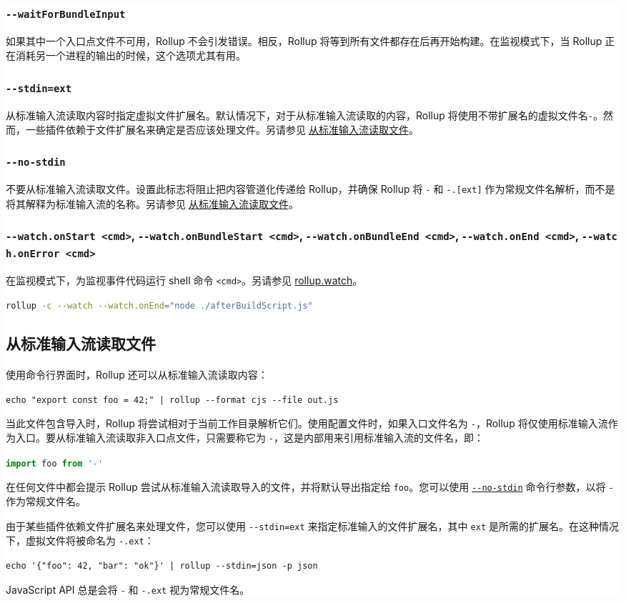 ### `--waitForBundleInput`

如果其中一个入口点文件不可用，Rollup 不会引发错误。相反，Rollup 将等到所有文件都存在后再开始构建。在监视模式下，当 Rollup 正在消耗另一个进程的输出的时候，这个选项尤其有用。

### `--stdin=ext`

从标准输入流读取内容时指定虚拟文件扩展名。默认情况下，对于从标准输入流读取的内容，Rollup 将使用不带扩展名的虚拟文件名`-`。然而，一些插件依赖于文件扩展名来确定是否应该处理文件。另请参见 [从标准输入流读取文件](#从标准输入流读取文件)。

### `--no-stdin`

不要从标准输入流读取文件。设置此标志将阻止把内容管道化传递给 Rollup，并确保 Rollup 将 `-` 和 `-.[ext]` 作为常规文件名解析，而不是将其解释为标准输入流的名称。另请参见 [从标准输入流读取文件](#从标准输入流读取文件)。

### `--watch.onStart <cmd>`, `--watch.onBundleStart <cmd>`, `--watch.onBundleEnd <cmd>`, `--watch.onEnd <cmd>`, `--watch.onError <cmd>`

在监视模式下，为监视事件代码运行 shell 命令 `<cmd>`。另请参见 [rollup.watch](/docs/javascript-api#rollup-watch)。

```sh
rollup -c --watch --watch.onEnd="node ./afterBuildScript.js"
```

## 从标准输入流读取文件

使用命令行界面时，Rollup 还可以从标准输入流读取内容：

```
echo "export const foo = 42;" | rollup --format cjs --file out.js
```

当此文件包含导入时，Rollup 将尝试相对于当前工作目录解析它们。使用配置文件时，如果入口文件名为 `-`，Rollup 将仅使用标准输入流作为入口。要从标准输入流读取非入口点文件，只需要称它为 `-`，这是内部用来引用标准输入流的文件名，即：

```js
import foo from '-'
```

在任何文件中都会提示 Rollup 尝试从标准输入流读取导入的文件，并将默认导出指定给 `foo`。您可以使用 [`--no-stdin`](#no-stdin) 命令行参数，以将 `-` 作为常规文件名。

由于某些插件依赖文件扩展名来处理文件，您可以使用 `--stdin=ext` 来指定标准输入的文件扩展名，其中 `ext` 是所需的扩展名。在这种情况下，虚拟文件将被命名为 `-.ext`：

```
echo '{"foo": 42, "bar": "ok"}' | rollup --stdin=json -p json
```

JavaScript API 总是会将 `-` 和 `-.ext` 视为常规文件名。
